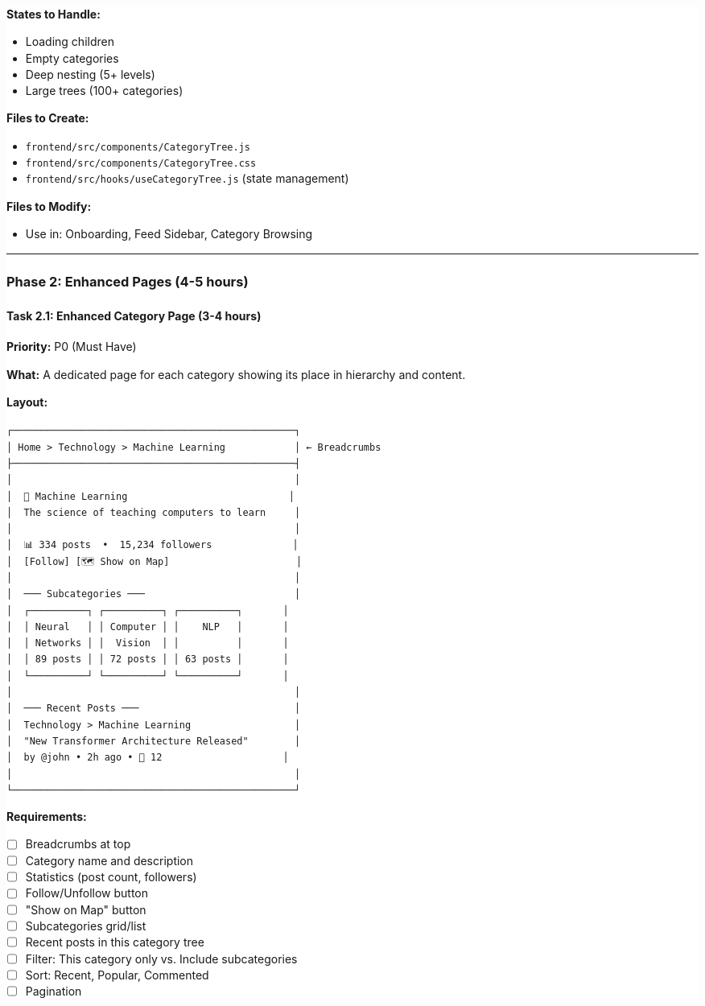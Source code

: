**States to Handle:**
- Loading children
- Empty categories
- Deep nesting (5+ levels)
- Large trees (100+ categories)

**Files to Create:**
- `frontend/src/components/CategoryTree.js`
- `frontend/src/components/CategoryTree.css`
- `frontend/src/hooks/useCategoryTree.js` (state management)

**Files to Modify:**
- Use in: Onboarding, Feed Sidebar, Category Browsing

---

### **Phase 2: Enhanced Pages** (4-5 hours)

#### **Task 2.1: Enhanced Category Page** (3-4 hours)
**Priority:** P0 (Must Have)

**What:**
A dedicated page for each category showing its place in hierarchy and content.

**Layout:**
```
┌─────────────────────────────────────────────────┐
│ Home > Technology > Machine Learning            │ ← Breadcrumbs
├─────────────────────────────────────────────────┤
│                                                 │
│  🧠 Machine Learning                            │
│  The science of teaching computers to learn     │
│                                                 │
│  📊 334 posts  •  15,234 followers              │
│  [Follow] [🗺️ Show on Map]                      │
│                                                 │
│  ─── Subcategories ───                          │
│  ┌──────────┐ ┌──────────┐ ┌──────────┐       │
│  │ Neural   │ │ Computer │ │    NLP   │       │
│  │ Networks │ │  Vision  │ │          │       │
│  │ 89 posts │ │ 72 posts │ │ 63 posts │       │
│  └──────────┘ └──────────┘ └──────────┘       │
│                                                 │
│  ─── Recent Posts ───                           │
│  Technology > Machine Learning                  │
│  "New Transformer Architecture Released"        │
│  by @john • 2h ago • 💬 12                     │
│                                                 │
└─────────────────────────────────────────────────┘
```

**Requirements:**
- [ ] Breadcrumbs at top
- [ ] Category name and description
- [ ] Statistics (post count, followers)
- [ ] Follow/Unfollow button
- [ ] "Show on Map" button
- [ ] Subcategories grid/list
- [ ] Recent posts in this category tree
- [ ] Filter: This category only vs. Include subcategories
- [ ] Sort: Recent, Popular, Commented
- [ ] Pagination
